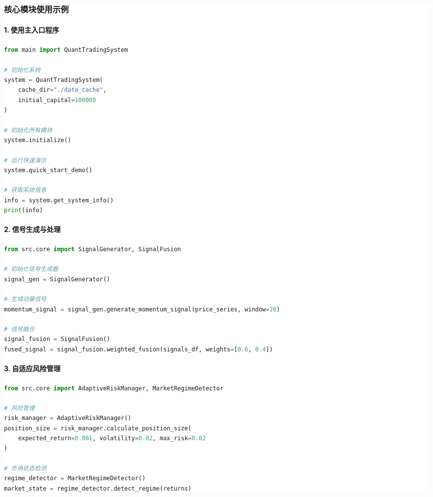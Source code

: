 ### 核心模块使用示例

#### 1. 使用主入口程序
```python
from main import QuantTradingSystem

# 初始化系统
system = QuantTradingSystem(
    cache_dir="./data_cache",
    initial_capital=100000
)

# 初始化所有模块
system.initialize()

# 运行快速演示
system.quick_start_demo()

# 获取系统信息
info = system.get_system_info()
print(info)
```

#### 2. 信号生成与处理
```python
from src.core import SignalGenerator, SignalFusion

# 初始化信号生成器
signal_gen = SignalGenerator()

# 生成动量信号
momentum_signal = signal_gen.generate_momentum_signal(price_series, window=20)

# 信号融合
signal_fusion = SignalFusion()
fused_signal = signal_fusion.weighted_fusion(signals_df, weights=[0.6, 0.4])
```

#### 3. 自适应风险管理
```python
from src.core import AdaptiveRiskManager, MarketRegimeDetector

# 风险管理
risk_manager = AdaptiveRiskManager()
position_size = risk_manager.calculate_position_size(
    expected_return=0.001, volatility=0.02, max_risk=0.02
)

# 市场状态检测
regime_detector = MarketRegimeDetector()
market_state = regime_detector.detect_regime(returns)
```

